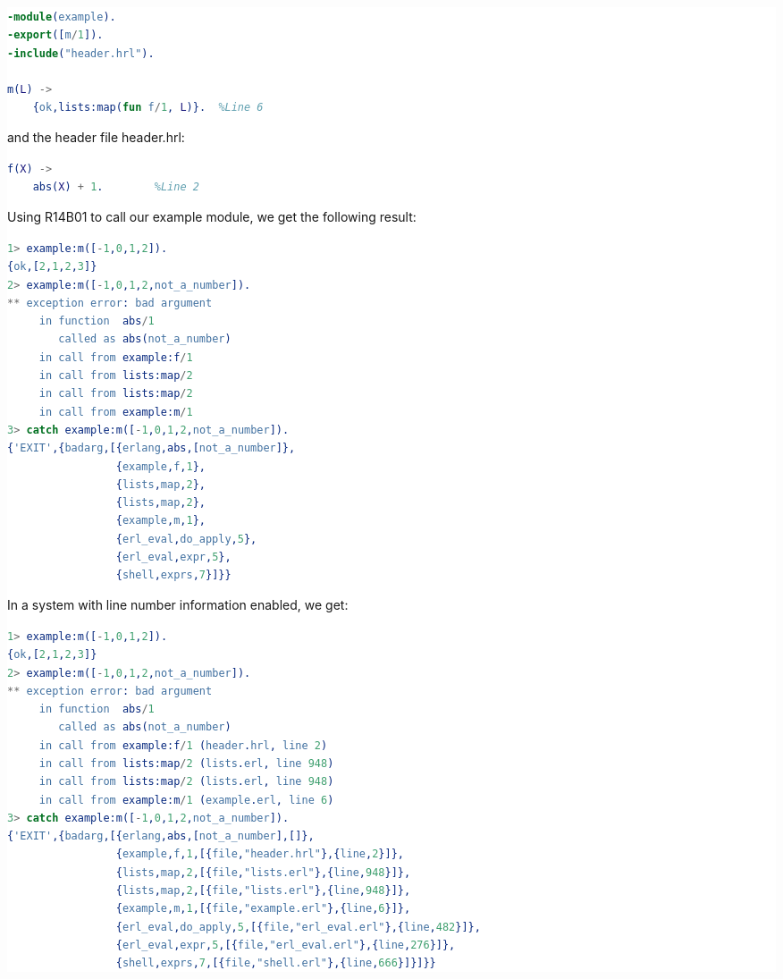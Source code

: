 ```erlang
-module(example).
-export([m/1]).
-include("header.hrl").

m(L) ->
    {ok,lists:map(fun f/1, L)}.  %Line 6
```

and the header file header.hrl:

```erlang
f(X) ->
    abs(X) + 1.        %Line 2
```

Using R14B01 to call our example module, we get the following
result:

```erlang
1> example:m([-1,0,1,2]).
{ok,[2,1,2,3]}
2> example:m([-1,0,1,2,not_a_number]).
** exception error: bad argument
     in function  abs/1
        called as abs(not_a_number)
     in call from example:f/1
     in call from lists:map/2
     in call from lists:map/2
     in call from example:m/1
3> catch example:m([-1,0,1,2,not_a_number]).
{'EXIT',{badarg,[{erlang,abs,[not_a_number]},
                 {example,f,1},
                 {lists,map,2},
                 {lists,map,2},
                 {example,m,1},
                 {erl_eval,do_apply,5},
                 {erl_eval,expr,5},
                 {shell,exprs,7}]}}
```

In a system with line number information enabled, we get:

```erlang
1> example:m([-1,0,1,2]).
{ok,[2,1,2,3]}
2> example:m([-1,0,1,2,not_a_number]).
** exception error: bad argument
     in function  abs/1
        called as abs(not_a_number)
     in call from example:f/1 (header.hrl, line 2)
     in call from lists:map/2 (lists.erl, line 948)
     in call from lists:map/2 (lists.erl, line 948)
     in call from example:m/1 (example.erl, line 6)
3> catch example:m([-1,0,1,2,not_a_number]).
{'EXIT',{badarg,[{erlang,abs,[not_a_number],[]},
                 {example,f,1,[{file,"header.hrl"},{line,2}]},
                 {lists,map,2,[{file,"lists.erl"},{line,948}]},
                 {lists,map,2,[{file,"lists.erl"},{line,948}]},
                 {example,m,1,[{file,"example.erl"},{line,6}]},
                 {erl_eval,do_apply,5,[{file,"erl_eval.erl"},{line,482}]},
                 {erl_eval,expr,5,[{file,"erl_eval.erl"},{line,276}]},
                 {shell,exprs,7,[{file,"shell.erl"},{line,666}]}]}}
```


[EmacsVar]: <> "Local Variables:"
[EmacsVar]: <> "mode: indented-text"
[EmacsVar]: <> "indent-tabs-mode: nil"
[EmacsVar]: <> "sentence-end-double-space: t"
[EmacsVar]: <> "fill-column: 70"
[EmacsVar]: <> "coding: utf-8"
[EmacsVar]: <> "End:"